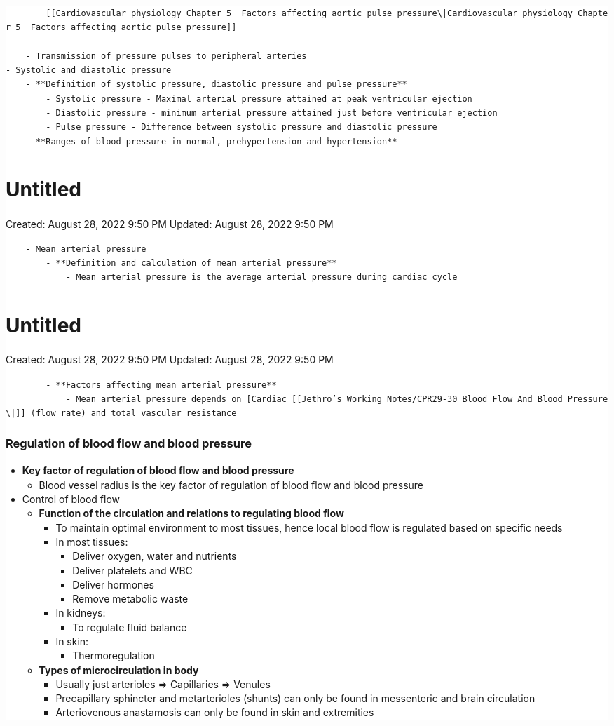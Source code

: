             [[Cardiovascular physiology Chapter 5  Factors affecting aortic pulse pressure\|Cardiovascular physiology Chapter 5  Factors affecting aortic pulse pressure]] 
            
        - Transmission of pressure pulses to peripheral arteries
    - Systolic and diastolic pressure
        - **Definition of systolic pressure, diastolic pressure and pulse pressure**
            - Systolic pressure - Maximal arterial pressure attained at peak ventricular ejection
            - Diastolic pressure - minimum arterial pressure attained just before ventricular ejection
            - Pulse pressure - Difference between systolic pressure and diastolic pressure
        - **Ranges of blood pressure in normal, prehypertension and hypertension**
            
            
<div class="transclusion internal-embed is-loaded"><div class="markdown-embed">





# Untitled

Created: August 28, 2022 9:50 PM
Updated: August 28, 2022 9:50 PM

</div></div>

            
        - Mean arterial pressure
            - **Definition and calculation of mean arterial pressure**
                - Mean arterial pressure is the average arterial pressure during cardiac cycle
                
                
<div class="transclusion internal-embed is-loaded"><div class="markdown-embed">





# Untitled

Created: August 28, 2022 9:50 PM
Updated: August 28, 2022 9:50 PM

</div></div>

                
            - **Factors affecting mean arterial pressure**
                - Mean arterial pressure depends on [Cardiac [[Jethro’s Working Notes/CPR29-30 Blood Flow And Blood Pressure\|]] (flow rate) and total vascular resistance

### Regulation of blood flow and blood pressure

- **Key factor of regulation of blood flow and blood pressure**
    - Blood vessel radius is the key factor of regulation of blood flow and blood pressure
- Control of blood flow
    - **Function of the circulation and relations to regulating blood flow**
        - To maintain optimal environment to most tissues, hence local blood flow is regulated based on specific needs
        - In most tissues:
            - Deliver oxygen, water and nutrients
            - Deliver platelets and WBC
            - Deliver hormones
            - Remove metabolic waste
        - In kidneys:
            - To regulate fluid balance
        - In skin:
            - Thermoregulation
    - **Types of microcirculation in body**
        - Usually just arterioles ⇒ Capillaries ⇒ Venules
        - Precapillary sphincter and metarterioles (shunts) can only be found in messenteric and brain circulation
        - Arteriovenous anastamosis can only be found in skin and extremities
